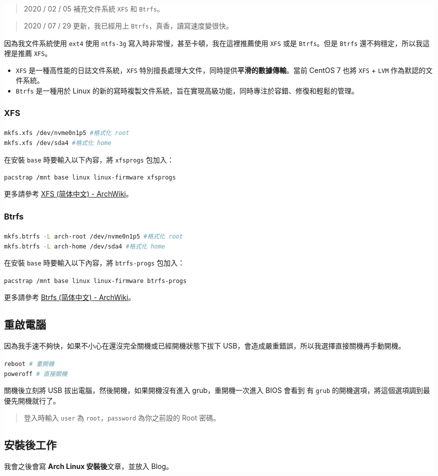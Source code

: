 > 2020 / 02 / 05 補充文件系統 `XFS` 和 `Btrfs`。

> 2020 / 07 / 29 更新，我已經用上 `Btrfs`，真香，讀寫速度變很快。

因為我文件系統使用 `ext4` 使用 `ntfs-3g` 寫入時非常慢，甚至卡頓，我在這裡推薦使用 `XFS` 或是 `Btrfs`。但是 `Btrfs` 還不夠穩定，所以我這裡是推薦 `XFS`。

- `XFS` 是一種高性能的日誌文件系統，`XFS` 特別擅長處理大文件，同時提供**平滑的數據傳輸**。當前 CentOS 7 也將 `XFS` + `LVM` 作為默認的文件系統。
- `Btrfs` 是一種用於 Linux 的新的寫時複製文件系統，旨在實現高級功能，同時專注於容錯、修復和輕鬆的管理。

### XFS

```zsh
mkfs.xfs /dev/nvme0n1p5 #格式化 root
mkfs.xfs /dev/sda4 #格式化 home
```

在安裝 `base` 時要輸入以下內容，將 `xfsprogs` 包加入：

```zsh
pacstrap /mnt base linux linux-firmware xfsprogs
```

更多請參考 [XFS (简体中文) - ArchWiki](https://wiki.archlinux.org/index.php/XFS_(%E7%AE%80%E4%BD%93%E4%B8%AD%E6%96%87))。

### Btrfs

```zsh
mkfs.btrfs -L arch-root /dev/nvme0n1p5 #格式化 root
mkfs.btrfs -L arch-home /dev/sda4 #格式化 home
```

在安裝 `base` 時要輸入以下內容，將 `btrfs-progs` 包加入：

```zsh
pacstrap /mnt base linux linux-firmware btrfs-progs
```

更多請參考 [Btrfs (简体中文) - ArchWiki](https://wiki.archlinux.org/index.php/Btrfs_(%E7%AE%80%E4%BD%93%E4%B8%AD%E6%96%87))。

## 重啟電腦

因為我手速不夠快，如果不小心在還沒完全關機或已經開機狀態下拔下 USB，會造成嚴重錯誤，所以我選擇直接關機再手動開機。

```zsh
reboot # 重開機
poweroff # 直接關機
```

關機後立刻將 USB 拔出電腦，然後開機，如果開機沒有進入 grub，重開機一次進入 BIOS 會看到 有 `grub` 的開機選項，將這個選項調到最優先開機就行了。

> 登入時輸入 `user` 為 `root`，`password` 為你之前設的 Root 密碼。

## 安裝後工作

我會之後會寫 **Arch Linux 安裝後**文章，並放入 Blog。
